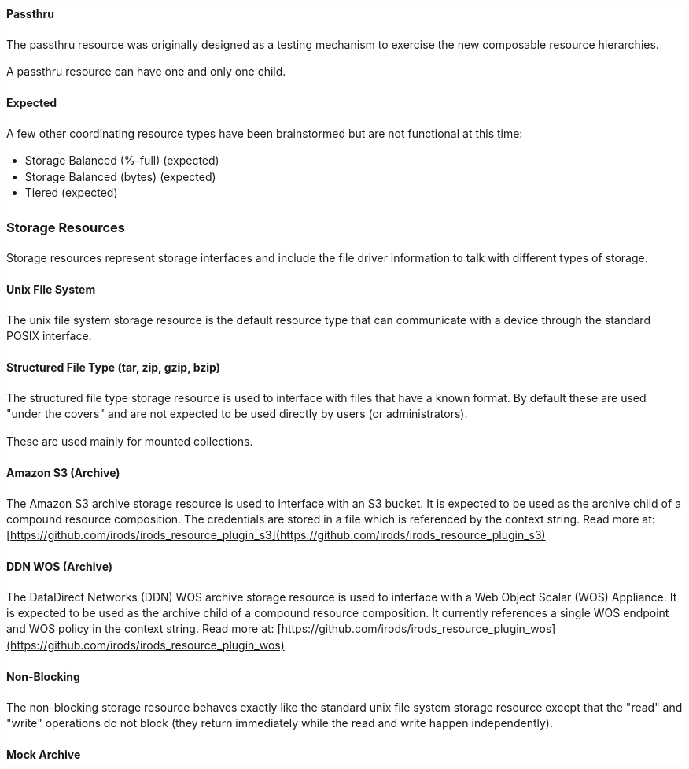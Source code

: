 #### Passthru

The passthru resource was originally designed as a testing mechanism to exercise the new composable resource hierarchies.

A passthru resource can have one and only one child.

#### Expected

A few other coordinating resource types have been brainstormed but are not functional at this time:

 - Storage Balanced (%-full) (expected)
 - Storage Balanced (bytes) (expected)
 - Tiered (expected)

### Storage Resources

Storage resources represent storage interfaces and include the file driver information to talk with different types of storage.

#### Unix File System

The unix file system storage resource is the default resource type that can communicate with a device through the standard POSIX interface.

#### Structured File Type (tar, zip, gzip, bzip)

The structured file type storage resource is used to interface with files that have a known format.  By default these are used "under the covers" and are not expected to be used directly by users (or administrators).

These are used mainly for mounted collections.

#### Amazon S3 (Archive)

The Amazon S3 archive storage resource is used to interface with an S3 bucket.  It is expected to be used as the archive child of a compound resource composition.  The credentials are stored in a file which is referenced by the context string.  Read more at: [https://github.com/irods/irods_resource_plugin_s3](https://github.com/irods/irods_resource_plugin_s3)

#### DDN WOS (Archive)

The DataDirect Networks (DDN) WOS archive storage resource is used to interface with a Web Object Scalar (WOS) Appliance.  It is expected to be used as the archive child of a compound resource composition.  It currently references a single WOS endpoint and WOS policy in the context string.  Read more at: [https://github.com/irods/irods_resource_plugin_wos](https://github.com/irods/irods_resource_plugin_wos)

#### Non-Blocking

The non-blocking storage resource behaves exactly like the standard unix file system storage resource except that the "read" and "write" operations do not block (they return immediately while the read and write happen independently).

#### Mock Archive
